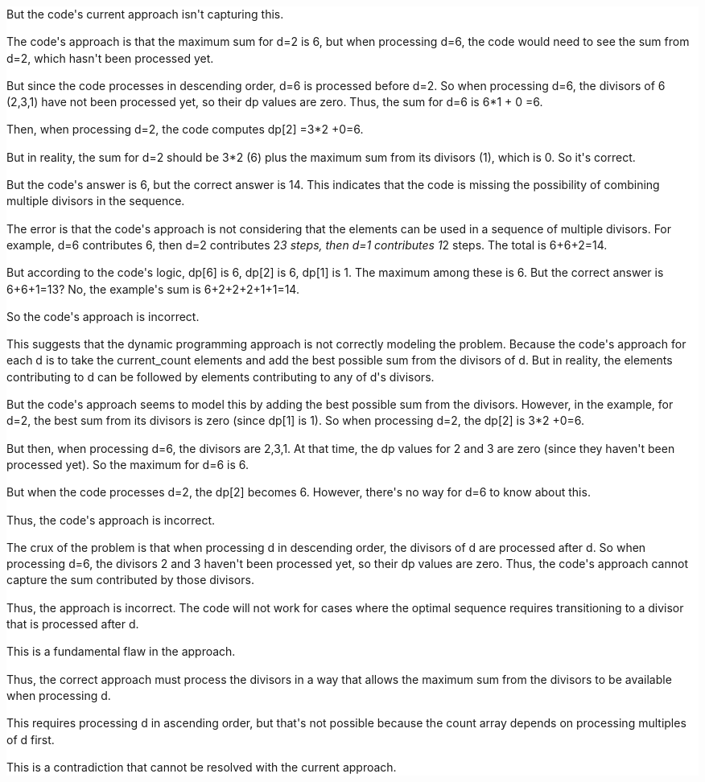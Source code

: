 But the code's current approach isn't capturing this.

The code's approach is that the maximum sum for d=2 is 6, but when processing d=6, the code would need to see the sum from d=2, which hasn't been processed yet.

But since the code processes in descending order, d=6 is processed before d=2. So when processing d=6, the divisors of 6 (2,3,1) have not been processed yet, so their dp values are zero. Thus, the sum for d=6 is 6*1 + 0 =6.

Then, when processing d=2, the code computes dp[2] =3*2 +0=6.

But in reality, the sum for d=2 should be 3*2 (6) plus the maximum sum from its divisors (1), which is 0. So it's correct.

But the code's answer is 6, but the correct answer is 14. This indicates that the code is missing the possibility of combining multiple divisors in the sequence.

The error is that the code's approach is not considering that the elements can be used in a sequence of multiple divisors. For example, d=6 contributes 6, then d=2 contributes 2*3 steps, then d=1 contributes 1*2 steps. The total is 6+6+2=14.

But according to the code's logic, dp[6] is 6, dp[2] is 6, dp[1] is 1. The maximum among these is 6. But the correct answer is 6+6+1=13? No, the example's sum is 6+2+2+2+1+1=14.

So the code's approach is incorrect.

This suggests that the dynamic programming approach is not correctly modeling the problem. Because the code's approach for each d is to take the current_count elements and add the best possible sum from the divisors of d. But in reality, the elements contributing to d can be followed by elements contributing to any of d's divisors.

But the code's approach seems to model this by adding the best possible sum from the divisors. However, in the example, for d=2, the best sum from its divisors is zero (since dp[1] is 1). So when processing d=2, the dp[2] is 3*2 +0=6.

But then, when processing d=6, the divisors are 2,3,1. At that time, the dp values for 2 and 3 are zero (since they haven't been processed yet). So the maximum for d=6 is 6.

But when the code processes d=2, the dp[2] becomes 6. However, there's no way for d=6 to know about this.

Thus, the code's approach is incorrect.

The crux of the problem is that when processing d in descending order, the divisors of d are processed after d. So when processing d=6, the divisors 2 and 3 haven't been processed yet, so their dp values are zero. Thus, the code's approach cannot capture the sum contributed by those divisors.

Thus, the approach is incorrect. The code will not work for cases where the optimal sequence requires transitioning to a divisor that is processed after d.

This is a fundamental flaw in the approach.

Thus, the correct approach must process the divisors in a way that allows the maximum sum from the divisors to be available when processing d.

This requires processing d in ascending order, but that's not possible because the count array depends on processing multiples of d first.

This is a contradiction that cannot be resolved with the current approach.
